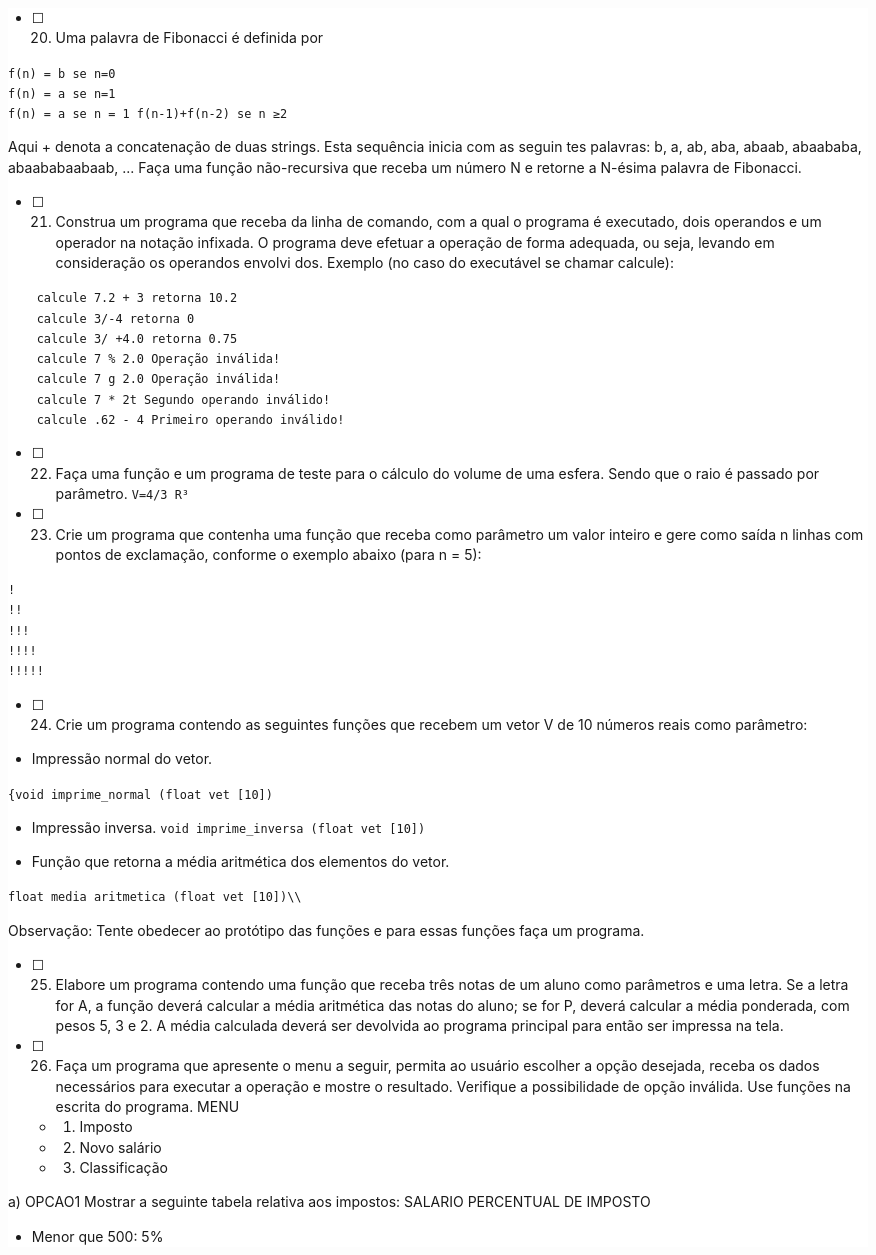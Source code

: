 - [ ] 20. Uma palavra de Fibonacci é definida por
``` 
f(n) = b se n=0
f(n) = a se n=1
f(n) = a se n = 1 f(n-1)+f(n-2) se n ≥2
```
Aqui + denota a concatenação de duas strings. Esta sequência inicia com as seguin tes palavras: b, a, ab, aba, abaab, abaababa, abaababaabaab, ... Faça uma função não-recursiva que receba um número N e retorne a N-ésima palavra de Fibonacci.

- [ ] 21. Construa um programa que receba da linha de comando, com a qual o programa é executado, dois operandos e um operador na notação infixada. O programa deve efetuar a operação de forma adequada, ou seja, levando em consideração os operandos envolvi dos. Exemplo (no caso do executável se chamar calcule):
```
	calcule 7.2 + 3 retorna 10.2
	calcule 3/-4 retorna 0
	calcule 3/ +4.0 retorna 0.75
	calcule 7 % 2.0 Operação inválida!  
	calcule 7 g 2.0 Operação inválida!
	calcule 7 * 2t Segundo operando inválido!
	calcule .62 - 4 Primeiro operando inválido!
```
- [ ] 22. Faça uma função e um programa de teste para o cálculo do volume de uma esfera. Sendo que o raio é passado por parâmetro.
 ```V=4/3 R³```

- [ ] 23. Crie um programa que contenha uma função que receba como parâmetro um valor inteiro e gere como saída n linhas com pontos de exclamação, conforme o exemplo abaixo (para n = 5):
```
!
!!
!!!
!!!!  
!!!!!
```
- [ ] 24. Crie um programa contendo as seguintes funções que recebem um vetor V de 10 números reais como parâmetro:
- Impressão normal do vetor.

```{void imprime_normal (float vet [10])```

- Impressão inversa.
```void imprime_inversa (float vet [10])```

- Função que retorna a média aritmética dos elementos do vetor. 

```float media aritmetica (float vet [10])\\```

Observação: Tente obedecer ao protótipo das funções e para essas funções faça um programa.

- [ ] 25. Elabore um programa contendo uma função que receba três notas de um aluno como parâmetros e uma letra. Se a letra for A, a função deverá calcular a média aritmética das notas do aluno; se for P, deverá calcular a média ponderada, com pesos 5, 3 e 2. A média calculada deverá ser devolvida ao programa principal para então ser impressa na tela.

- [ ] 26. Faça um programa que apresente o menu a seguir, permita ao usuário escolher a opção desejada, receba os dados necessários para executar a operação e mostre o resultado.
Verifique a possibilidade de opção inválida. Use funções na escrita do programa. MENU
	- 1. Imposto
	- 2. Novo salário
	- 3. Classificação

a) OPCAO1 Mostrar a seguinte tabela relativa aos impostos: SALARIO PERCENTUAL DE IMPOSTO

- Menor que 500: 5%
```